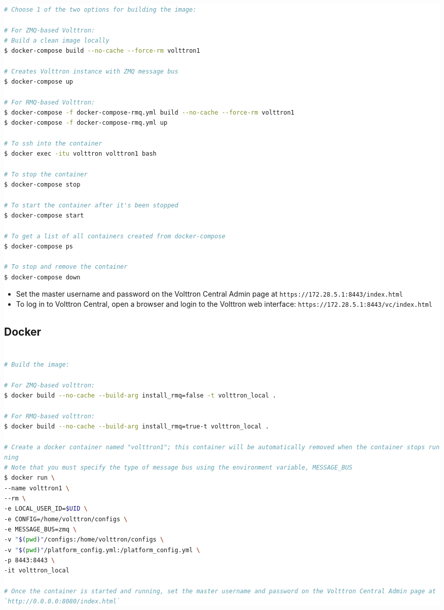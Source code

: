 ```bash
# Choose 1 of the two options for building the image:

# For ZMQ-based Volttron: 
# Build a clean image locally
$ docker-compose build --no-cache --force-rm volttron1

# Creates Volttron instance with ZMQ message bus
$ docker-compose up

# For RMQ-based Volttron:
$ docker-compose -f docker-compose-rmq.yml build --no-cache --force-rm volttron1
$ docker-compose -f docker-compose-rmq.yml up 

# To ssh into the container
$ docker exec -itu volttron volttron1 bash 

# To stop the container
$ docker-compose stop 

# To start the container after it's been stopped
$ docker-compose start 

# To get a list of all containers created from docker-compose
$ docker-compose ps

# To stop and remove the container
$ docker-compose down
```

* Set the master username and password on the Volttron Central Admin page at `https://172.28.5.1:8443/index.html` 
* To log in to Volttron Central, open a browser and login to the Volttron web interface: `https://172.28.5.1:8443/vc/index.html`

## Docker 

```bash

# Build the image:

# For ZMQ-based volttron:
$ docker build --no-cache --build-arg install_rmq=false -t volttron_local .

# For RMQ-based volttron:
$ docker build --no-cache --build-arg install_rmq=true-t volttron_local .

# Create a docker container named "volttron1"; this container will be automatically removed when the container stops running
# Note that you must specify the type of message bus using the environment variable, MESSAGE_BUS
$ docker run \
--name volttron1 \
--rm \
-e LOCAL_USER_ID=$UID \
-e CONFIG=/home/volttron/configs \
-e MESSAGE_BUS=zmq \
-v "$(pwd)"/configs:/home/volttron/configs \
-v "$(pwd)"/platform_config.yml:/platform_config.yml \
-p 8443:8443 \
-it volttron_local
 
# Once the container is started and running, set the master username and password on the Volttron Central Admin page at `http://0.0.0.0:8080/index.html`

```